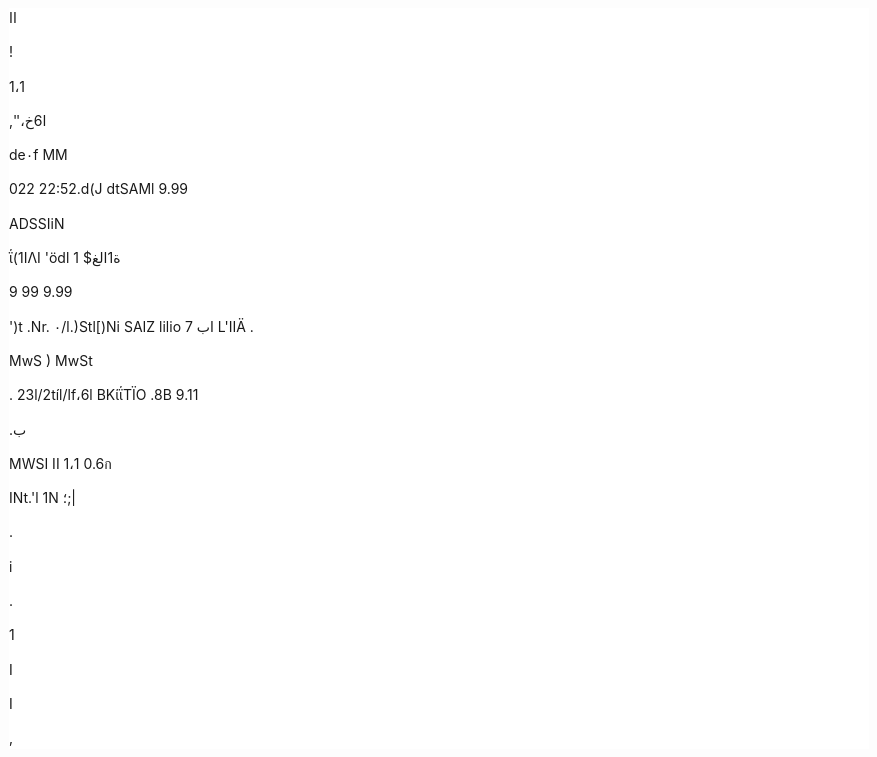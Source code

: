  اا

!

1،1

,''،ا6خ

de٠f  MM

022  22:52.d(J
dtSAMl
9.99

ADSSIiN

ΐ(1ΙΛΙ
'ödl 1  $ة1الغ

9 99
9.99

')t .Nr. ٠/l.)Stl[)Ni
SAIZ
lilio  اب
7  L'IIÄ .

MwS
)
MwSt

. 23l/2tíl/lf،6l
ΒΚίΐΤΪΟ
.8Β
9.11

.ب

MWSI
II
1،1
0.6ก

INt.'l
1Ν
؛;|

.

i

 .

 1

 I

 I

,
